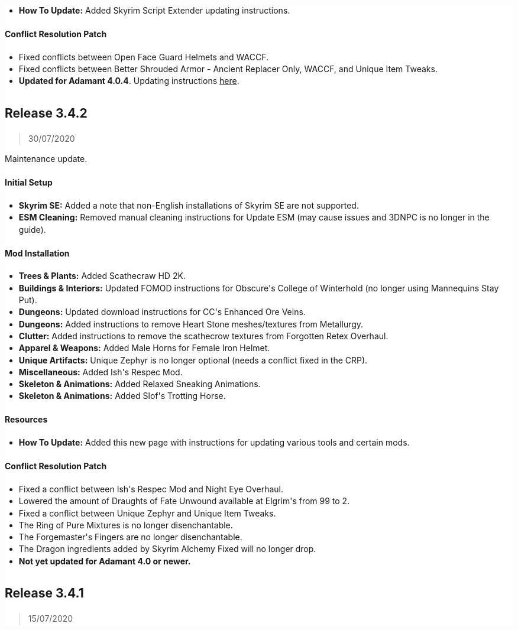 - **How To Update:** Added Skyrim Script Extender updating instructions.

#### Conflict Resolution Patch

- Fixed conflicts between Open Face Guard Helmets and WACCF.
- Fixed conflicts between Better Shrouded Armor - Ancient Replacer Only, WACCF, and Unique Item Tweaks.
- **Updated for Adamant 4.0.4**. Updating instructions [here](/skyrim-se/guide-resources/how-to-update/).

## Release 3.4.2

> 30/07/2020

Maintenance update.

#### Initial Setup

- **Skyrim SE:** Added a note that non-English installations of Skyrim SE are not supported.
- **ESM Cleaning:** Removed manual cleaning instructions for Update ESM (may cause issues and 3DNPC is no longer in the guide).

#### Mod Installation

- **Trees & Plants:** Added Scathecraw HD 2K.
- **Buildings & Interiors:** Updated FOMOD instructions for Obscure's College of Winterhold (no longer using Mannequins Stay Put).
- **Dungeons:** Updated download instructions for CC's Enhanced Ore Veins.
- **Dungeons:** Added instructions to remove Heart Stone meshes/textures from Metallurgy.
- **Clutter:** Added instructions to remove the scathecrow textures from Forgotten Retex Overhaul.
- **Apparel & Weapons:** Added Male Horns for Female Iron Helmet.
- **Unique Artifacts:** Unique Zephyr is no longer optional (needs a conflict fixed in the CRP).
- **Miscellaneous:** Added Ish's Respec Mod.
- **Skeleton & Animations:** Added Relaxed Sneaking Animations.
- **Skeleton & Animations:** Added Slof's Trotting Horse.

#### Resources

- **How To Update:** Added this new page with instructions for updating various tools and certain mods.

#### Conflict Resolution Patch

- Fixed a conflict between Ish's Respec Mod and Night Eye Overhaul.
- Lowered the amount of Draughts of Fate Unwound available at Elgrim's from 99 to 2.
- Fixed a conflict between Unique Zephyr and Unique Item Tweaks.
- The Ring of Pure Mixtures is no longer disenchantable.
- The Forgemaster's Fingers are no longer disenchantable.
- The Dragon ingredients added by Skyrim Alchemy Fixed will no longer drop.
- **Not yet updated for Adamant 4.0 or newer.**

## Release 3.4.1

> 15/07/2020
